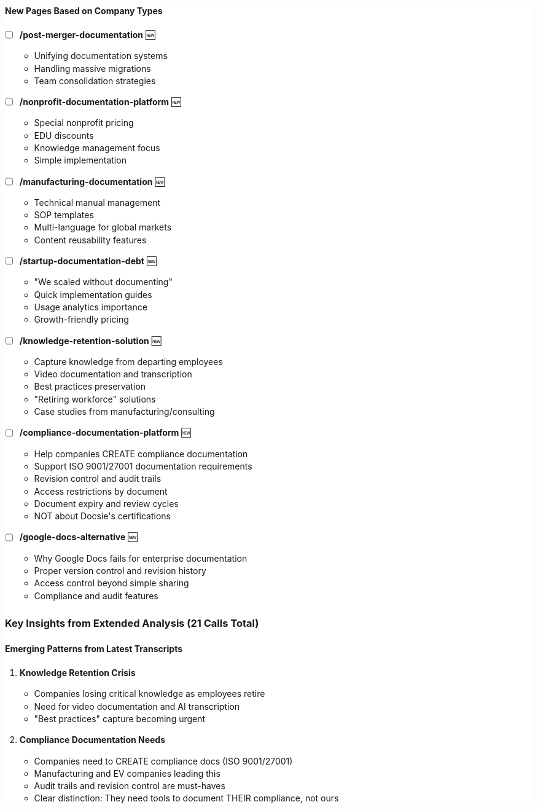 #### New Pages Based on Company Types
- [ ] **/post-merger-documentation** 🆕
  - Unifying documentation systems
  - Handling massive migrations
  - Team consolidation strategies

- [ ] **/nonprofit-documentation-platform** 🆕
  - Special nonprofit pricing
  - EDU discounts
  - Knowledge management focus
  - Simple implementation

- [ ] **/manufacturing-documentation** 🆕
  - Technical manual management
  - SOP templates
  - Multi-language for global markets
  - Content reusability features

- [ ] **/startup-documentation-debt** 🆕
  - "We scaled without documenting"
  - Quick implementation guides
  - Usage analytics importance
  - Growth-friendly pricing

- [ ] **/knowledge-retention-solution** 🆕
  - Capture knowledge from departing employees
  - Video documentation and transcription
  - Best practices preservation
  - "Retiring workforce" solutions
  - Case studies from manufacturing/consulting

- [ ] **/compliance-documentation-platform** 🆕
  - Help companies CREATE compliance documentation
  - Support ISO 9001/27001 documentation requirements
  - Revision control and audit trails
  - Access restrictions by document
  - Document expiry and review cycles
  - NOT about Docsie's certifications

- [ ] **/google-docs-alternative** 🆕
  - Why Google Docs fails for enterprise documentation
  - Proper version control and revision history
  - Access control beyond simple sharing
  - Compliance and audit features

### Key Insights from Extended Analysis (21 Calls Total)

#### Emerging Patterns from Latest Transcripts
1. **Knowledge Retention Crisis**
   - Companies losing critical knowledge as employees retire
   - Need for video documentation and AI transcription
   - "Best practices" capture becoming urgent

2. **Compliance Documentation Needs**
   - Companies need to CREATE compliance docs (ISO 9001/27001)
   - Manufacturing and EV companies leading this
   - Audit trails and revision control are must-haves
   - Clear distinction: They need tools to document THEIR compliance, not ours
